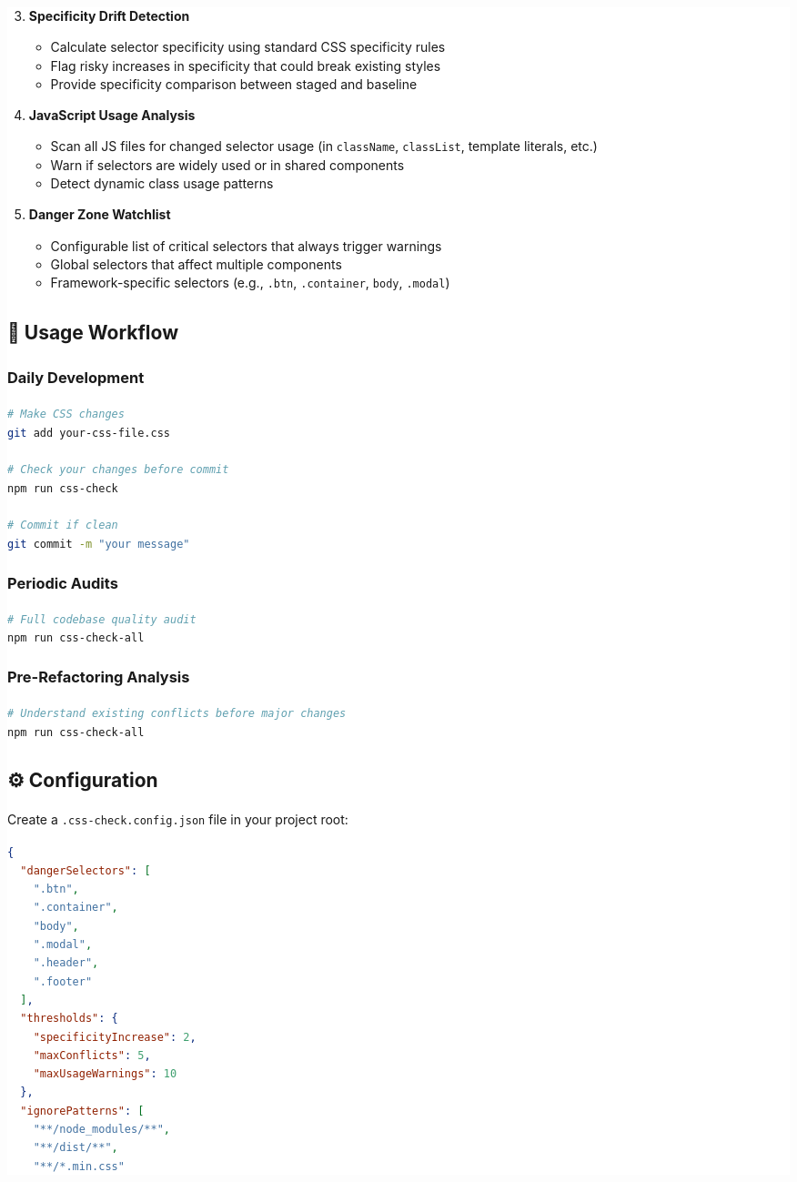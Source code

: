 3. **Specificity Drift Detection**
   - Calculate selector specificity using standard CSS specificity rules
   - Flag risky increases in specificity that could break existing styles
   - Provide specificity comparison between staged and baseline

4. **JavaScript Usage Analysis**
   - Scan all JS files for changed selector usage (in `className`, `classList`, template literals, etc.)
   - Warn if selectors are widely used or in shared components
   - Detect dynamic class usage patterns

5. **Danger Zone Watchlist**
   - Configurable list of critical selectors that always trigger warnings
   - Global selectors that affect multiple components
   - Framework-specific selectors (e.g., `.btn`, `.container`, `body`, `.modal`)

## 🎯 Usage Workflow

### Daily Development
```bash
# Make CSS changes
git add your-css-file.css

# Check your changes before commit
npm run css-check

# Commit if clean
git commit -m "your message"
```

### Periodic Audits
```bash
# Full codebase quality audit
npm run css-check-all
```

### Pre-Refactoring Analysis
```bash
# Understand existing conflicts before major changes
npm run css-check-all
```

## ⚙️ Configuration

Create a `.css-check.config.json` file in your project root:

```json
{
  "dangerSelectors": [
    ".btn",
    ".container", 
    "body",
    ".modal",
    ".header",
    ".footer"
  ],
  "thresholds": {
    "specificityIncrease": 2,
    "maxConflicts": 5,
    "maxUsageWarnings": 10
  },
  "ignorePatterns": [
    "**/node_modules/**",
    "**/dist/**",
    "**/*.min.css"
```